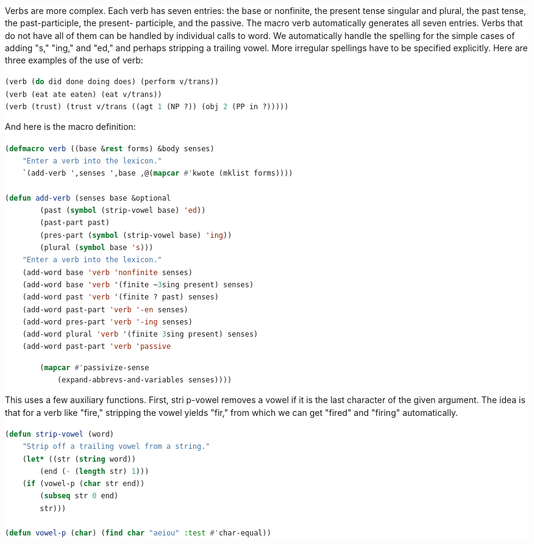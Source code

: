 Verbs are more complex. Each verb has seven entries: the base or nonfinite, the 
present tense singular and plural, the past tense, the past-participle, the present-
participle, and the passive. The macro verb automatically generates all seven entries. 
Verbs that do not have all of them can be handled by individual calls to word. We 
automatically handle the spelling for the simple cases of adding "s," "ing," and "ed," 
and perhaps stripping a trailing vowel. More irregular spellings have to be specified 
explicitly. Here are three examples of the use of verb: 

``` lisp
(verb (do did done doing does) (perform v/trans)) 
(verb (eat ate eaten) (eat v/trans)) 
(verb (trust) (trust v/trans ((agt 1 (NP ?)) (obj 2 (PP in ?))))) 
```

And here is the macro definition: 

``` lisp
(defmacro verb ((base &rest forms) &body senses) 
	"Enter a verb into the lexicon." 
	`(add-verb ',senses ',base ,@(mapcar #'kwote (mklist forms)))) 

(defun add-verb (senses base &optional 
		(past (symbol (strip-vowel base) 'ed)) 
		(past-part past) 
		(pres-part (symbol (strip-vowel base) 'ing)) 
		(plural (symbol base 's))) 
	"Enter a verb into the lexicon." 
	(add-word base 'verb 'nonfinite senses) 
	(add-word base 'verb '(finite ~3sing present) senses) 
	(add-word past 'verb '(finite ? past) senses) 
	(add-word past-part 'verb '-en senses) 
	(add-word pres-part 'verb '-ing senses) 
	(add-word plural 'verb '(finite 3sing present) senses) 
	(add-word past-part 'verb 'passive 
```

<a id='page-743'></a>

``` lisp
		(mapcar #'passivize-sense 
			(expand-abbrevs-and-variables senses))))
```

 

This uses a few auxiliary functions. First, stri p-vowel removes a vowel if it is the 
last character of the given argument. The idea is that for a verb like "fire," stripping 
the vowel yields "fir," from which we can get "fired" and "firing" automatically. 

``` lisp
(defun strip-vowel (word) 
	"Strip off a trailing vowel from a string." 
	(let* ((str (string word)) 
		(end (- (length str) 1))) 
	(if (vowel-p (char str end)) 
		(subseq str 0 end) 
		str))) 

(defun vowel-p (char) (find char "aeiou" :test #'char-equal)) 
```
